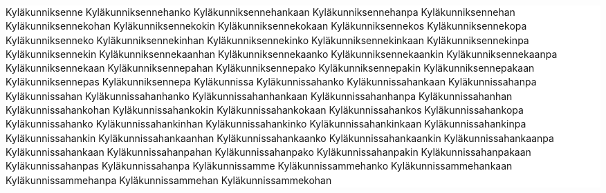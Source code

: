 Kyläkunniksenne
Kyläkunniksennehanko
Kyläkunniksennehankaan
Kyläkunniksennehanpa
Kyläkunniksennehan
Kyläkunniksennekohan
Kyläkunniksennekokin
Kyläkunniksennekokaan
Kyläkunniksennekos
Kyläkunniksennekopa
Kyläkunniksenneko
Kyläkunniksennekinhan
Kyläkunniksennekinko
Kyläkunniksennekinkaan
Kyläkunniksennekinpa
Kyläkunniksennekin
Kyläkunniksennekaanhan
Kyläkunniksennekaanko
Kyläkunniksennekaankin
Kyläkunniksennekaanpa
Kyläkunniksennekaan
Kyläkunniksennepahan
Kyläkunniksennepako
Kyläkunniksennepakin
Kyläkunniksennepakaan
Kyläkunniksennepas
Kyläkunniksennepa
Kyläkunnissa
Kyläkunnissahanko
Kyläkunnissahankaan
Kyläkunnissahanpa
Kyläkunnissahan
Kyläkunnissahanhanko
Kyläkunnissahanhankaan
Kyläkunnissahanhanpa
Kyläkunnissahanhan
Kyläkunnissahankohan
Kyläkunnissahankokin
Kyläkunnissahankokaan
Kyläkunnissahankos
Kyläkunnissahankopa
Kyläkunnissahanko
Kyläkunnissahankinhan
Kyläkunnissahankinko
Kyläkunnissahankinkaan
Kyläkunnissahankinpa
Kyläkunnissahankin
Kyläkunnissahankaanhan
Kyläkunnissahankaanko
Kyläkunnissahankaankin
Kyläkunnissahankaanpa
Kyläkunnissahankaan
Kyläkunnissahanpahan
Kyläkunnissahanpako
Kyläkunnissahanpakin
Kyläkunnissahanpakaan
Kyläkunnissahanpas
Kyläkunnissahanpa
Kyläkunnissamme
Kyläkunnissammehanko
Kyläkunnissammehankaan
Kyläkunnissammehanpa
Kyläkunnissammehan
Kyläkunnissammekohan